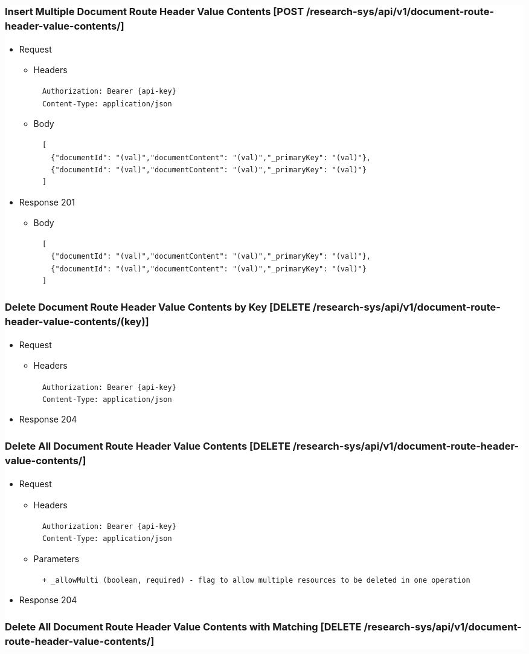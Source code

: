 ### Insert Multiple Document Route Header Value Contents [POST /research-sys/api/v1/document-route-header-value-contents/]

+ Request

    + Headers

            Authorization: Bearer {api-key}   
            Content-Type: application/json

    + Body
    
            [
              {"documentId": "(val)","documentContent": "(val)","_primaryKey": "(val)"},
              {"documentId": "(val)","documentContent": "(val)","_primaryKey": "(val)"}
            ]
			
+ Response 201
    
    + Body
            
            [
              {"documentId": "(val)","documentContent": "(val)","_primaryKey": "(val)"},
              {"documentId": "(val)","documentContent": "(val)","_primaryKey": "(val)"}
            ]
            
### Delete Document Route Header Value Contents by Key [DELETE /research-sys/api/v1/document-route-header-value-contents/(key)]
	 
+ Request

    + Headers

            Authorization: Bearer {api-key}
            Content-Type: application/json

+ Response 204

### Delete All Document Route Header Value Contents [DELETE /research-sys/api/v1/document-route-header-value-contents/]
	 
+ Request

    + Headers

            Authorization: Bearer {api-key}
            Content-Type: application/json
            
    + Parameters
    
            + _allowMulti (boolean, required) - flag to allow multiple resources to be deleted in one operation

+ Response 204

### Delete All Document Route Header Value Contents with Matching [DELETE /research-sys/api/v1/document-route-header-value-contents/]
	 